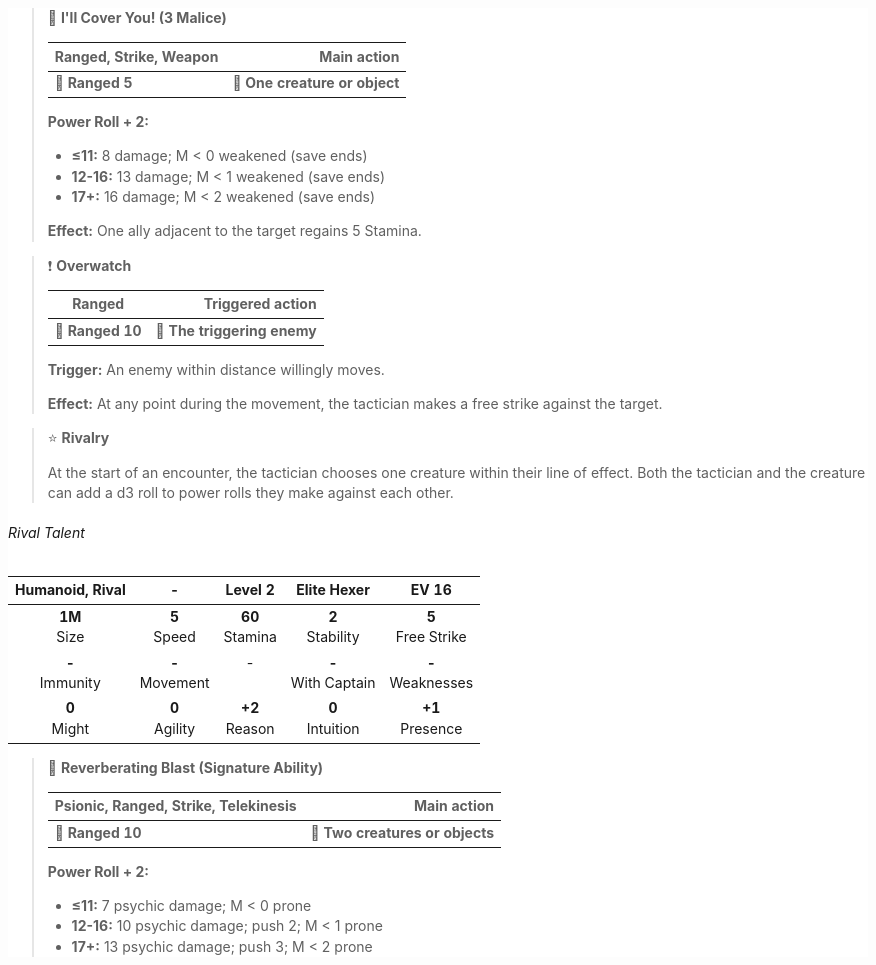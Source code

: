 
> 🏹 **I'll Cover You! (3 Malice)**
>
> | **Ranged, Strike, Weapon** |               **Main action** |
> | -------------------------- | ----------------------------: |
> | **📏 Ranged 5**            | **🎯 One creature or object** |
>
> **Power Roll + 2:**
>
> - **≤11:** 8 damage; M < 0 weakened (save ends)
> - **12-16:** 13 damage; M < 1 weakened (save ends)
> - **17+:** 16 damage; M < 2 weakened (save ends)
>
> **Effect:** One ally adjacent to the target regains 5 Stamina.


> ❗️ **Overwatch**
>
> | **Ranged**       |        **Triggered action** |
> | ---------------- | --------------------------: |
> | **📏 Ranged 10** | **🎯 The triggering enemy** |
>
> **Trigger:** An enemy within distance willingly moves.
>
> **Effect:** At any point during the movement, the tactician makes a free strike against the target.


> ⭐️ **Rivalry**
>
> At the start of an encounter, the tactician chooses one creature within their line of effect. Both the tactician and the creature can add a d3 roll to power rolls they make against each other.

###### Rival Talent

|   Humanoid, Rival   |          -          |       Level 2       |       Elite Hexer       |         EV 16          |
| :-----------------: | :-----------------: | :-----------------: | :---------------------: | :--------------------: |
|  **1M**<br/> Size   |  **5**<br/> Speed   | **60**<br/> Stamina |  **2**<br/> Stability   | **5**<br/> Free Strike |
| **-**<br/> Immunity | **-**<br/> Movement |          -          | **-**<br/> With Captain | **-**<br/> Weaknesses  |
|  **0**<br/> Might   | **0**<br/> Agility  | **+2**<br/> Reason  |  **0**<br/> Intuition   |  **+1**<br/> Presence  |


> 🏹 **Reverberating Blast (Signature Ability)**
>
> | **Psionic, Ranged, Strike, Telekinesis** |                 **Main action** |
> | ---------------------------------------- | ------------------------------: |
> | **📏 Ranged 10**                         | **🎯 Two creatures or objects** |
>
> **Power Roll + 2:**
>
> - **≤11:** 7 psychic damage; M < 0 prone
> - **12-16:** 10 psychic damage; push 2; M < 1 prone
> - **17+:** 13 psychic damage; push 3; M < 2 prone
